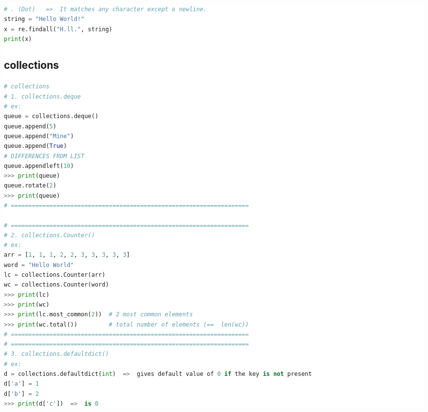 ```python
# . (Dot)   =>  It matches any character except a newline.
string = "Hello World!"
x = re.findall("H.ll.", string)
print(x)
```
## collections
```python 
# collections
# 1. collections.deque
# ex:
queue = collections.deque()
queue.append(5)
queue.append("Mine")
queue.append(True)
# DIFFERENCES FROM LIST
queue.appendleft(10)
>>> print(queue)
queue.rotate(2)
>>> print(queue)
# ====================================================================

# ====================================================================
# 2. collections.Counter()
# ex:
arr = [1, 1, 1, 2, 2, 3, 3, 3, 3, 3]
word = "Hello World"
lc = collections.Counter(arr)
wc = collections.Counter(word)
>>> print(lc)
>>> print(wc)
>>> print(lc.most_common(2))  # 2 most common elements
>>> print(wc.total())         # total number of elements (==  len(wc))
# ====================================================================
# ====================================================================
# 3. collections.defaultdict()
# ex:
d = collections.defaultdict(int)  =>  gives default value of 0 if the key is not present
d['a'] = 1
d['b'] = 2
>>> print(d['c'])  =>  is 0
```

